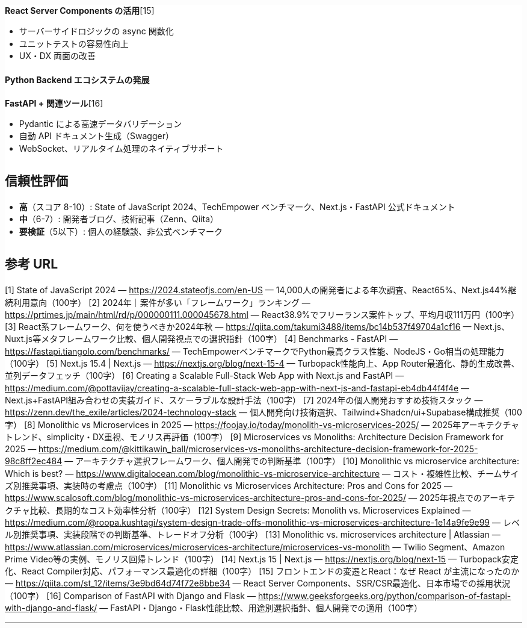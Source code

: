 **React Server Components の活用**[15]
- サーバーサイドロジックの async 関数化
- ユニットテストの容易性向上
- UX・DX 両面の改善

#### Python Backend エコシステムの発展

**FastAPI + 関連ツール**[16]
- Pydantic による高速データバリデーション
- 自動 API ドキュメント生成（Swagger）
- WebSocket、リアルタイム処理のネイティブサポート

## 信頼性評価

- **高**（スコア 8-10）: State of JavaScript 2024、TechEmpower ベンチマーク、Next.js・FastAPI 公式ドキュメント
- **中**（6-7）: 開発者ブログ、技術記事（Zenn、Qiita）
- **要検証**（5以下）: 個人の経験談、非公式ベンチマーク

## 参考 URL

[1] State of JavaScript 2024 — https://2024.stateofjs.com/en-US — 14,000人の開発者による年次調査、React65%、Next.js44%継続利用意向（100字）
[2] 2024年｜案件が多い「フレームワーク」ランキング — https://prtimes.jp/main/html/rd/p/000000111.000045678.html — React38.9%でフリーランス案件トップ、平均月収111万円（100字）
[3] React系フレームワーク、何を使うべきか2024年秋 — https://qiita.com/takumi3488/items/bc14b537f49704a1cf16 — Next.js、Nuxt.js等メタフレームワーク比較、個人開発視点での選択指針（100字）
[4] Benchmarks - FastAPI — https://fastapi.tiangolo.com/benchmarks/ — TechEmpowerベンチマークでPython最高クラス性能、NodeJS・Go相当の処理能力（100字）
[5] Next.js 15.4 | Next.js — https://nextjs.org/blog/next-15-4 — Turbopack性能向上、App Router最適化、静的生成改善、並列データフェッチ（100字）
[6] Creating a Scalable Full-Stack Web App with Next.js and FastAPI — https://medium.com/@pottavijay/creating-a-scalable-full-stack-web-app-with-next-js-and-fastapi-eb4db44f4f4e — Next.js+FastAPI組み合わせの実装ガイド、スケーラブルな設計手法（100字）
[7] 2024年の個人開発おすすめ技術スタック — https://zenn.dev/the_exile/articles/2024-technology-stack — 個人開発向け技術選択、Tailwind+Shadcn/ui+Supabase構成推奨（100字）
[8] Monolithic vs Microservices in 2025 — https://foojay.io/today/monolith-vs-microservices-2025/ — 2025年アーキテクチャトレンド、simplicity・DX重視、モノリス再評価（100字）
[9] Microservices vs Monoliths: Architecture Decision Framework for 2025 — https://medium.com/@kittikawin_ball/microservices-vs-monoliths-architecture-decision-framework-for-2025-98c8ff2ec484 — アーキテクチャ選択フレームワーク、個人開発での判断基準（100字）
[10] Monolithic vs microservice architecture: Which is best? — https://www.digitalocean.com/blog/monolithic-vs-microservice-architecture — コスト・複雑性比較、チームサイズ別推奨事項、実装時の考慮点（100字）
[11] Monolithic vs Microservices Architecture: Pros and Cons for 2025 — https://www.scalosoft.com/blog/monolithic-vs-microservices-architecture-pros-and-cons-for-2025/ — 2025年視点でのアーキテクチャ比較、長期的なコスト効率性分析（100字）
[12] System Design Secrets: Monolith vs. Microservices Explained — https://medium.com/@roopa.kushtagi/system-design-trade-offs-monolithic-vs-microservices-architecture-1e14a9fe9e99 — レベル別推奨事項、実装段階での判断基準、トレードオフ分析（100字）
[13] Monolithic vs. microservices architecture | Atlassian — https://www.atlassian.com/microservices/microservices-architecture/microservices-vs-monolith — Twilio Segment、Amazon Prime Video等の実例、モノリス回帰トレンド（100字）
[14] Next.js 15 | Next.js — https://nextjs.org/blog/next-15 — Turbopack安定化、React Compiler対応、パフォーマンス最適化の詳細（100字）
[15] フロントエンドの変遷とReact：なぜ React が主流になったのか — https://qiita.com/st_12/items/3e9bd64d74f72e8bbe34 — React Server Components、SSR/CSR最適化、日本市場での採用状況（100字）
[16] Comparison of FastAPI with Django and Flask — https://www.geeksforgeeks.org/python/comparison-of-fastapi-with-django-and-flask/ — FastAPI・Django・Flask性能比較、用途別選択指針、個人開発での適用（100字）

---